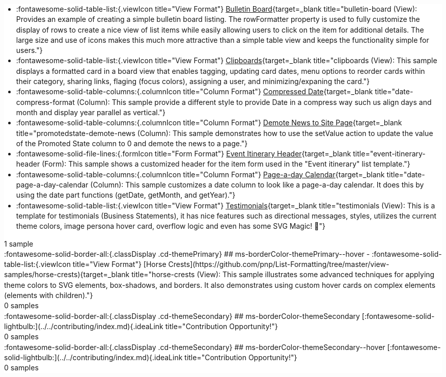 - :fontawesome-solid-table-list:{.viewIcon title="View Format"} [Bulletin Board](https://github.com/pnp/list-formatting/tree/master/view-samples/bulletin-board){target=_blank title="bulletin-board (View): Provides an example of creating a simple bulletin board listing. The rowFormatter property is used to fully customize the display of rows to create a nice view of list items while easily allowing users to click on the item for additional details. The large size and use of icons makes this much more attractive than a simple table view and keeps the functionality simple for users."}
- :fontawesome-solid-table-list:{.viewIcon title="View Format"} [Clipboards](https://github.com/pnp/list-formatting/tree/master/view-samples/clipboards){target=_blank title="clipboards (View): This sample displays a formatted card in a board view that enables tagging, updating card dates, menu options to reorder cards within their category, sharing links, flaging (focus colors), assigning a user, and minimizing/expaning the card."}
- :fontawesome-solid-table-columns:{.columnIcon title="Column Format"} [Compressed Date](https://github.com/pnp/List-Formatting/tree/master/column-samples/date-compress-format){target=_blank title="date-compress-format (Column): This sample provide a different style to provide Date in a compress way such us align days and month and display year parallel as vertical."}
- :fontawesome-solid-table-columns:{.columnIcon title="Column Format"} [Demote News to Site Page](https://github.com/pnp/List-Formatting/tree/master/column-samples/promotedstate-demote-news){target=_blank title="promotedstate-demote-news (Column): This sample demonstrates how to use the setValue action to update the value of the Promoted State column to 0 and demote the news to a page."}
- :fontawesome-solid-file-lines:{.formIcon title="Form Format"} [Event Itinerary Header](https://github.com/pnp/List-Formatting/tree/master/form-samples/event-itinerary-header){target=_blank title="event-itinerary-header (Form): This sample shows a customized header for the item form used in the "Event itinerary" list template."}
- :fontawesome-solid-table-columns:{.columnIcon title="Column Format"} [Page-a-day Calendar](https://github.com/pnp/List-Formatting/tree/master/column-samples/date-page-a-day-calendar){target=_blank title="date-page-a-day-calendar (Column): This sample customizes a date column to look like a page-a-day calendar. It does this by using the date part functions (getDate, getMonth, and getYear)."}
- :fontawesome-solid-table-list:{.viewIcon title="View Format"} [Testimonials](https://github.com/pnp/List-Formatting/tree/master/view-samples/testimonials){target=_blank title="testimonials (View): This is a template for testimonials (Business Statements), it has nice features such as directional messages, styles, utilizes the current theme colors, image persona hover card, overflow logic and even has some SVG Magic! 🙌"}

<div class="expansiongroup">
    <span class="sampleCount">1 sample&nbsp;</span>
</div>
:fontawesome-solid-border-all:{.classDisplay .cd-themePrimary}
## ms-borderColor-themePrimary--hover
- :fontawesome-solid-table-list:{.viewIcon title="View Format"} [Horse Crests](https://github.com/pnp/List-Formatting/tree/master/view-samples/horse-crests){target=_blank title="horse-crests (View): This sample illustrates some advanced techniques for applying theme colors to SVG elements, box-shadows, and borders. It also demonstrates using custom hover cards on complex elements (elements with children)."}

<div class="expansiongroup empty">
    <span class="sampleCount">0 samples</span>
</div>
:fontawesome-solid-border-all:{.classDisplay .cd-themeSecondary}
## ms-borderColor-themeSecondary
[:fontawesome-solid-lightbulb:](../../contributing/index.md){.ideaLink title="Contribution Opportunity!"}
<div class="expansiongroup empty">
    <span class="sampleCount">0 samples</span>
</div>
:fontawesome-solid-border-all:{.classDisplay .cd-themeSecondary}
## ms-borderColor-themeSecondary--hover
[:fontawesome-solid-lightbulb:](../../contributing/index.md){.ideaLink title="Contribution Opportunity!"}
<div class="expansiongroup empty">
    <span class="sampleCount">0 samples</span>
</div>